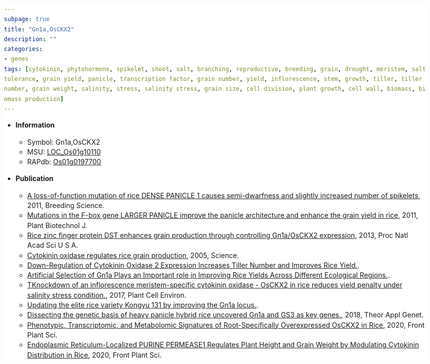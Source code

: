 ```yaml
---
subpage: true
title: "Gn1a,OsCKX2"
description: ""
categories:
- genes
tags: [cytokinin, phytohormone, spikelet, shoot, salt, branching, reproductive, breeding, grain, drought, meristem, salt tolerance, grain yield, panicle, transcription factor, grain number, yield, inflorescence, stem, growth, tiller, tiller number, grain weight, salinity, stress, salinity stress, grain size, cell division, plant growth, cell wall, biomass, biomass production]
---
```


* **Information**  
    + Symbol: Gn1a,OsCKX2  
    + MSU: [LOC_Os01g10110](http://rice.plantbiology.msu.edu/cgi-bin/ORF_infopage.cgi?orf=LOC_Os01g10110)  
    + RAPdb: [Os01g0197700](http://rapdb.dna.affrc.go.jp/viewer/gbrowse_details/irgsp1?name=Os01g0197700)  

* **Publication**  
    + [A loss-of-function mutation of rice DENSE PANICLE 1 causes semi-dwarfness and slightly increased number of spikelets](http://www.ncbi.nlm.nih.gov/pubmed?term=A+loss-of-function+mutation+of+rice+DENSE+PANICLE+1+causes+semi-dwarfness+and+slightly+increased+number+of+spikelets%5BTitle%5D), 2011, Breeding Science.
    + [Mutations in the F-box gene LARGER PANICLE improve the panicle architecture and enhance the grain yield in rice](http://www.ncbi.nlm.nih.gov/pubmed?term=Mutations+in+the+F-box+gene+LARGER+PANICLE+improve+the+panicle+architecture+and+enhance+the+grain+yield+in+rice%5BTitle%5D), 2011, Plant Biotechnol J.
    + [Rice zinc finger protein DST enhances grain production through controlling Gn1a/OsCKX2 expression](http://www.ncbi.nlm.nih.gov/pubmed?term=Rice+zinc+finger+protein+DST+enhances+grain+production+through+controlling+Gn1a/OsCKX2+expression%5BTitle%5D), 2013, Proc Natl Acad Sci U S A.
    + [Cytokinin oxidase regulates rice grain production](http://www.ncbi.nlm.nih.gov/pubmed?term=Cytokinin+oxidase+regulates+rice+grain+production%5BTitle%5D), 2005, Science.
    + [Down-Regulation of Cytokinin Oxidase 2 Expression Increases Tiller Number and Improves Rice Yield.](N+Y).
    + [Artificial Selection of Gn1a Plays an Important role in Improving Rice Yields Across Different Ecological Regions.](N+Y).
    + [TKnockdown of an inflorescence meristem-specific cytokinin oxidase - OsCKX2 in rice reduces yield penalty under salinity stress condition.](http://www.ncbi.nlm.nih.gov/pubmed?term=TKnockdown+of+an+inflorescence+meristem-specific+cytokinin+oxidase+-+OsCKX2+in+rice+reduces+yield+penalty+under+salinity+stress+condition.%5BTitle%5D), 2017, Plant Cell Environ.
    + [Updating the elite rice variety Kongyu 131 by improving the Gn1a locus.](N+Y).
    + [Dissecting the genetic basis of heavy panicle hybrid rice uncovered Gn1a and GS3 as key genes.](http://www.ncbi.nlm.nih.gov/pubmed?term=Dissecting+the+genetic+basis+of+heavy+panicle+hybrid+rice+uncovered+Gn1a+and+GS3+as+key+genes.%5BTitle%5D), 2018, Theor Appl Genet.
    + [Phenotypic, Transcriptomic, and Metabolomic Signatures of Root-Specifically Overexpressed OsCKX2 in Rice](http://www.ncbi.nlm.nih.gov/pubmed?term=Phenotypic,+Transcriptomic,+and+Metabolomic+Signatures+of+Root-Specifically+Overexpressed+OsCKX2+in+Rice%5BTitle%5D), 2020, Front Plant Sci.
    + [Endoplasmic Reticulum-Localized PURINE PERMEASE1 Regulates Plant Height and Grain Weight by Modulating Cytokinin Distribution in Rice](http://www.ncbi.nlm.nih.gov/pubmed?term=Endoplasmic+Reticulum-Localized+PURINE+PERMEASE1+Regulates+Plant+Height+and+Grain+Weight+by+Modulating+Cytokinin+Distribution+in+Rice%5BTitle%5D), 2020, Front Plant Sci.
